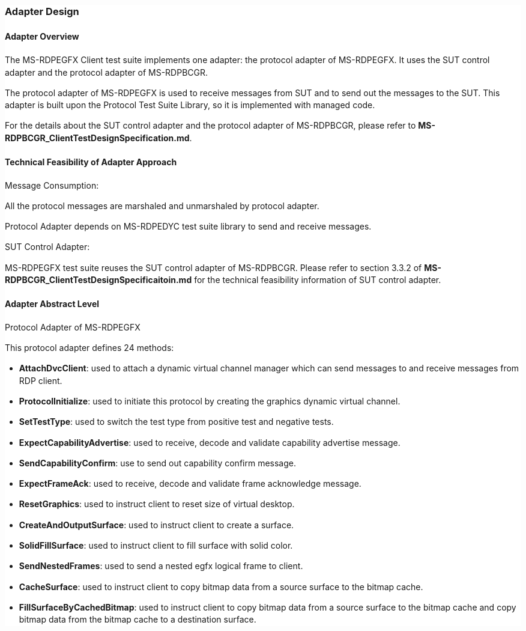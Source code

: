 ### <a name="_Toc427065093"/>Adapter Design

#### <a name="_Toc427065094"/>Adapter Overview
The MS-RDPEGFX Client test suite implements one adapter: the protocol adapter of MS-RDPEGFX. It uses the SUT control adapter and the protocol adapter of MS-RDPBCGR.

The protocol adapter of MS-RDPEGFX is used to receive messages from SUT and to send out the messages to the SUT. This adapter is built upon the Protocol Test Suite Library, so it is implemented with managed code. 

For the details about the SUT control adapter and the protocol adapter of MS-RDPBCGR, please refer to **MS-RDPBCGR_ClientTestDesignSpecification.md**.

#### <a name="_Toc427065095"/>Technical Feasibility of Adapter Approach
Message Consumption:

All the protocol messages are marshaled and unmarshaled by protocol adapter. 

Protocol Adapter depends on MS-RDPEDYC test suite library to send and receive messages.

SUT Control Adapter:

MS-RDPEGFX test suite reuses the SUT control adapter of MS-RDPBCGR. Please refer to section 3.3.2 of **MS-RDPBCGR_ClientTestDesignSpecificaitoin.md** for the technical feasibility information of SUT control adapter.

#### <a name="_Toc427065096"/>Adapter Abstract Level
Protocol Adapter of MS-RDPEGFX

This protocol adapter defines 24 methods:

* **AttachDvcClient**: used to attach a dynamic virtual channel manager which can send messages to and receive messages from RDP client.

* **ProtocolInitialize**: used to initiate this protocol by creating the graphics dynamic virtual channel.

* **SetTestType**: used to switch the test type from positive test and negative tests.

* **ExpectCapabilityAdvertise**: used to receive, decode and validate capability advertise message.

* **SendCapabilityConfirm**: use to send out capability confirm message.

* **ExpectFrameAck**: used to receive, decode and validate frame acknowledge message.

* **ResetGraphics**: used to instruct client to reset size of virtual desktop.

* **CreateAndOutputSurface**: used to instruct client to create a surface.

* **SolidFillSurface**: used to instruct client to fill surface with solid color.

* **SendNestedFrames**: used to send a nested egfx logical frame to client.

* **CacheSurface**: used to instruct client to copy bitmap data from a source surface to the bitmap cache.

* **FillSurfaceByCachedBitmap**: used to instruct client to copy bitmap data from a source surface to the bitmap cache and copy bitmap data from the bitmap cache to a destination surface.
